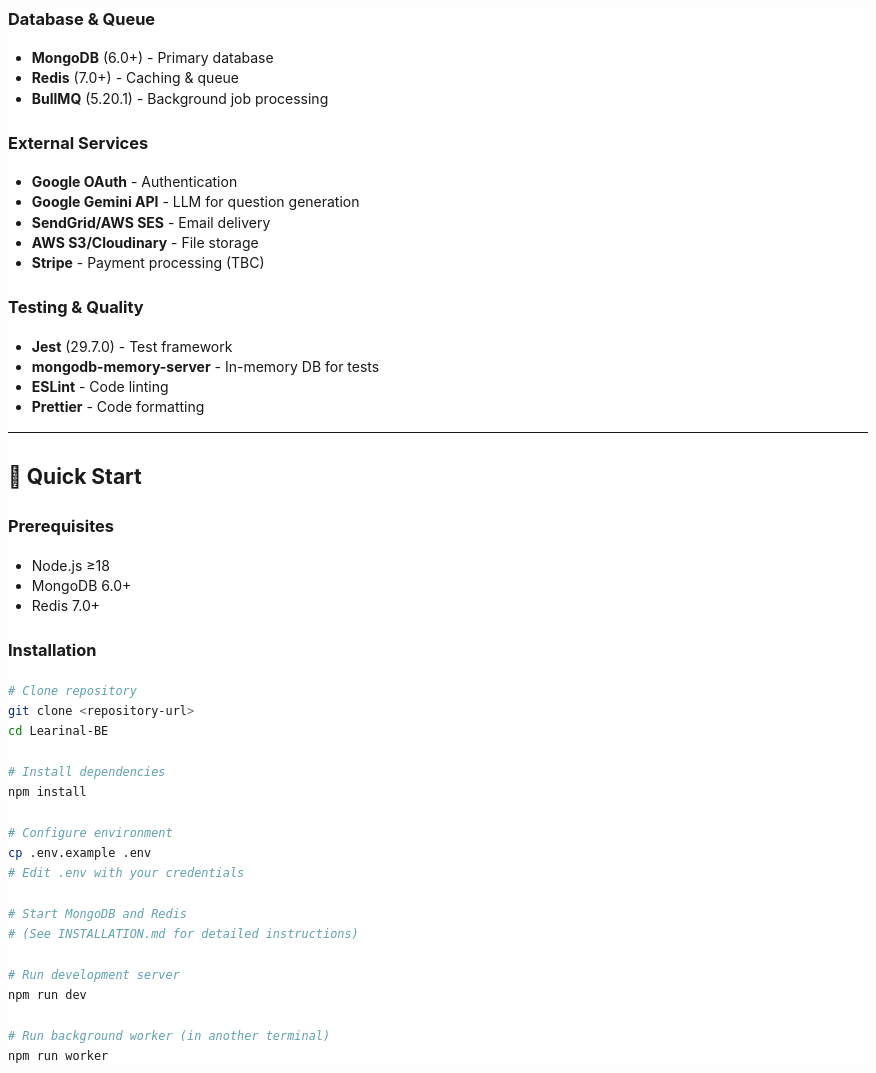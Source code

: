 ### Database & Queue
- **MongoDB** (6.0+) - Primary database
- **Redis** (7.0+) - Caching & queue
- **BullMQ** (5.20.1) - Background job processing

### External Services
- **Google OAuth** - Authentication
- **Google Gemini API** - LLM for question generation
- **SendGrid/AWS SES** - Email delivery
- **AWS S3/Cloudinary** - File storage
- **Stripe** - Payment processing (TBC)

### Testing & Quality
- **Jest** (29.7.0) - Test framework
- **mongodb-memory-server** - In-memory DB for tests
- **ESLint** - Code linting
- **Prettier** - Code formatting

---

## 🚀 Quick Start

### Prerequisites
- Node.js ≥18
- MongoDB 6.0+
- Redis 7.0+

### Installation

```bash
# Clone repository
git clone <repository-url>
cd Learinal-BE

# Install dependencies
npm install

# Configure environment
cp .env.example .env
# Edit .env with your credentials

# Start MongoDB and Redis
# (See INSTALLATION.md for detailed instructions)

# Run development server
npm run dev

# Run background worker (in another terminal)
npm run worker
```
